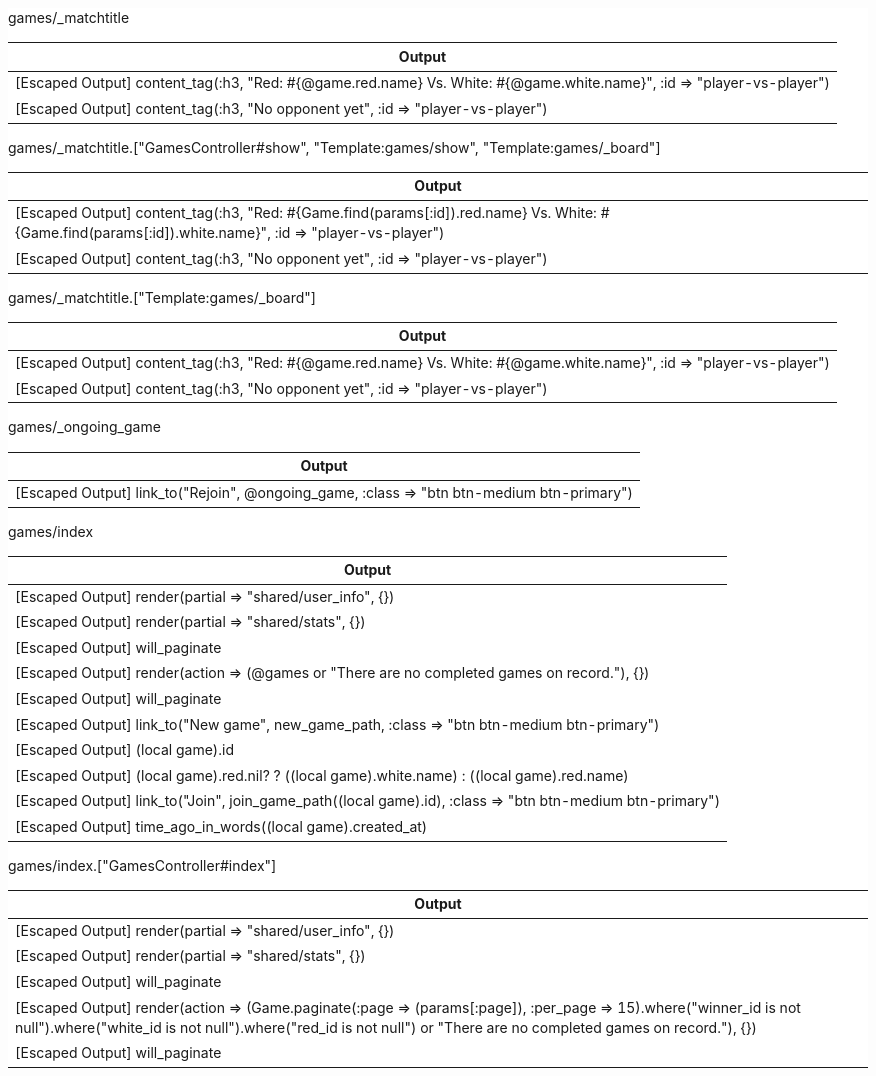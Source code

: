 games/_matchtitle

| Output                                                                                                                |
|-----------------------------------------------------------------------------------------------------------------------|
| [Escaped Output] content_tag(:h3, "Red: #{@game.red.name} Vs. White: #{@game.white.name}", :id => "player-vs-player") |
| [Escaped Output] content_tag(:h3, "No opponent yet", :id => "player-vs-player")                                       |

games/_matchtitle.["GamesController#show", "Template:games/show", "Template:games/_board"]

| Output                                                                                                                                                  |
|---------------------------------------------------------------------------------------------------------------------------------------------------------|
| [Escaped Output] content_tag(:h3, "Red: #{Game.find(params[:id]).red.name} Vs. White: #{Game.find(params[:id]).white.name}", :id => "player-vs-player") |
| [Escaped Output] content_tag(:h3, "No opponent yet", :id => "player-vs-player")                                                                         |

games/_matchtitle.["Template:games/_board"]

| Output                                                                                                                |
|-----------------------------------------------------------------------------------------------------------------------|
| [Escaped Output] content_tag(:h3, "Red: #{@game.red.name} Vs. White: #{@game.white.name}", :id => "player-vs-player") |
| [Escaped Output] content_tag(:h3, "No opponent yet", :id => "player-vs-player")                                       |

games/_ongoing_game

| Output                                                                                    |
|-------------------------------------------------------------------------------------------|
| [Escaped Output] link_to("Rejoin", @ongoing_game, :class => "btn btn-medium btn-primary") |

games/index

| Output                                                                                                    |
|-----------------------------------------------------------------------------------------------------------|
| [Escaped Output] render(partial => "shared/user_info", {})                                                |
| [Escaped Output] render(partial => "shared/stats", {})                                                    |
| [Escaped Output] will_paginate                                                                            |
| [Escaped Output] render(action => (@games or "There are no completed games on record."), {})              |
| [Escaped Output] will_paginate                                                                            |
| [Escaped Output] link_to("New game", new_game_path, :class => "btn btn-medium btn-primary")               |
| [Escaped Output] (local game).id                                                                          |
| [Escaped Output] (local game).red.nil? ? ((local game).white.name) : ((local game).red.name)              |
| [Escaped Output] link_to("Join", join_game_path((local game).id), :class => "btn btn-medium btn-primary") |
| [Escaped Output] time_ago_in_words((local game).created_at)                                               |

games/index.["GamesController#index"]

| Output                                                                                                                                                                                                                                  |
|-----------------------------------------------------------------------------------------------------------------------------------------------------------------------------------------------------------------------------------------|
| [Escaped Output] render(partial => "shared/user_info", {})                                                                                                                                                                              |
| [Escaped Output] render(partial => "shared/stats", {})                                                                                                                                                                                  |
| [Escaped Output] will_paginate                                                                                                                                                                                                          |
| [Escaped Output] render(action => (Game.paginate(:page => (params[:page]), :per_page => 15).where("winner_id is not null").where("white_id is not null").where("red_id is not null") or "There are no completed games on record."), {}) |
| [Escaped Output] will_paginate                                                                                                                                                                                                          |
